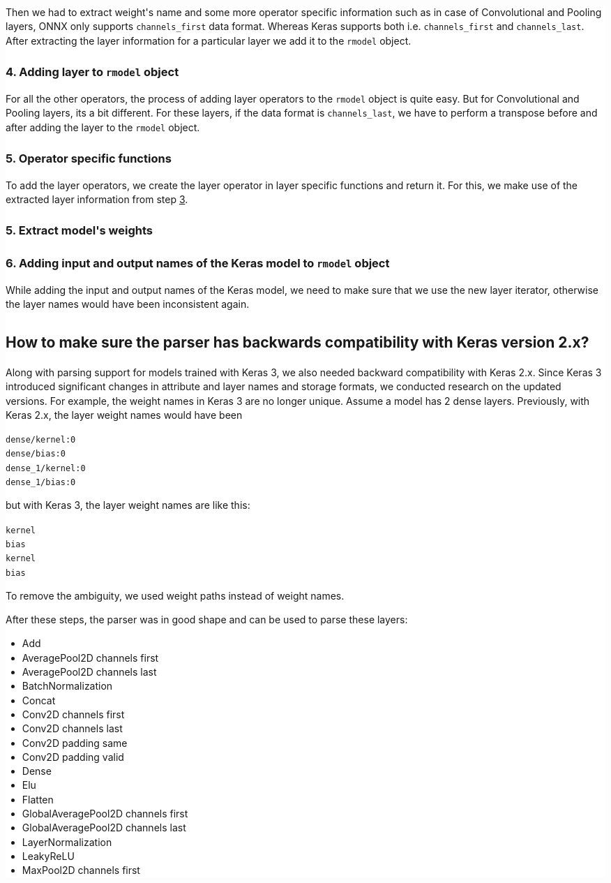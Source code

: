 Then we had to extract weight's name and some more operator specific information such as in case of Convolutional and Pooling layers, ONNX only supports `channels_first` data format. Whereas Keras supports both i.e. `channels_first` and `channels_last`.
After extracting the layer information for a particular layer we add it to the `rmodel` object.

### 4. Adding layer to `rmodel` object
For all the other operators, the process of adding layer operators to the `rmodel` object is quite easy. But for Convolutional and Pooling layers, its a bit different. For these layers, if the data format is `channels_last`, we have to perform a transpose before and after adding the layer to the `rmodel` object.

### 5. Operator specific functions
To add the layer operators, we create the layer operator in layer specific functions and return it. For this, we make use of the extracted layer information from step [3](#3-iterate-over-the-individual-layers-and-extract-required-information).

### 5. Extract model's weights

### 6. Adding input and output names of the Keras model to `rmodel` object
While adding the input and output names of the Keras model, we need to make sure that we use the new layer iterator, otherwise the layer names would have been inconsistent again.

## How to make sure the parser has backwards compatibility with Keras version 2.x?
Along with parsing support for models trained with Keras 3, we also needed backward compatibility with Keras 2.x. Since Keras 3 introduced significant changes in attribute and layer names and storage formats, we conducted research on the updated versions. For example, the weight names in Keras 3 are no longer unique. Assume a model has 2 dense layers. Previously, with Keras 2.x, the layer weight names would have been 
```
dense/kernel:0
dense/bias:0
dense_1/kernel:0
dense_1/bias:0
```
but with Keras 3, the layer weight names are like this:
```
kernel
bias
kernel
bias
```
To remove the ambiguity, we used weight paths instead of weight names.

After these steps, the parser was in good shape and can be used to parse these layers:

- Add
- AveragePool2D channels first
- AveragePool2D channels last
- BatchNormalization
- Concat
- Conv2D channels first
- Conv2D channels last
- Conv2D padding same
- Conv2D padding valid
- Dense
- Elu
- Flatten
- GlobalAveragePool2D channels first
- GlobalAveragePool2D channels last
- LayerNormalization
- LeakyReLU
- MaxPool2D channels first